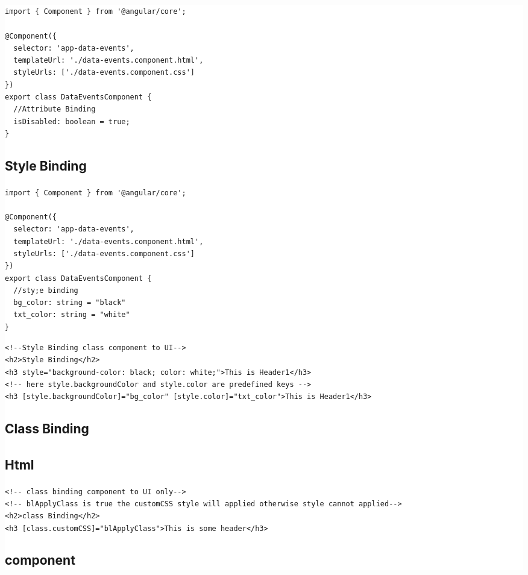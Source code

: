 ```
import { Component } from '@angular/core';

@Component({
  selector: 'app-data-events',
  templateUrl: './data-events.component.html',
  styleUrls: ['./data-events.component.css']
})
export class DataEventsComponent {
  //Attribute Binding
  isDisabled: boolean = true;
}

```

## Style Binding

```
import { Component } from '@angular/core';

@Component({
  selector: 'app-data-events',
  templateUrl: './data-events.component.html',
  styleUrls: ['./data-events.component.css']
})
export class DataEventsComponent {
  //sty;e binding
  bg_color: string = "black"
  txt_color: string = "white"
}
```
```
<!--Style Binding class component to UI-->
<h2>Style Binding</h2>
<h3 style="background-color: black; color: white;">This is Header1</h3>
<!-- here style.backgroundColor and style.color are predefined keys -->
<h3 [style.backgroundColor]="bg_color" [style.color]="txt_color">This is Header1</h3>

```

## Class Binding
## Html
 ```
 <!-- class binding component to UI only-->
<!-- blApplyClass is true the customCSS style will applied otherwise style cannot applied-->
<h2>class Binding</h2>
<h3 [class.customCSS]="blApplyClass">This is some header</h3>

```

## component
